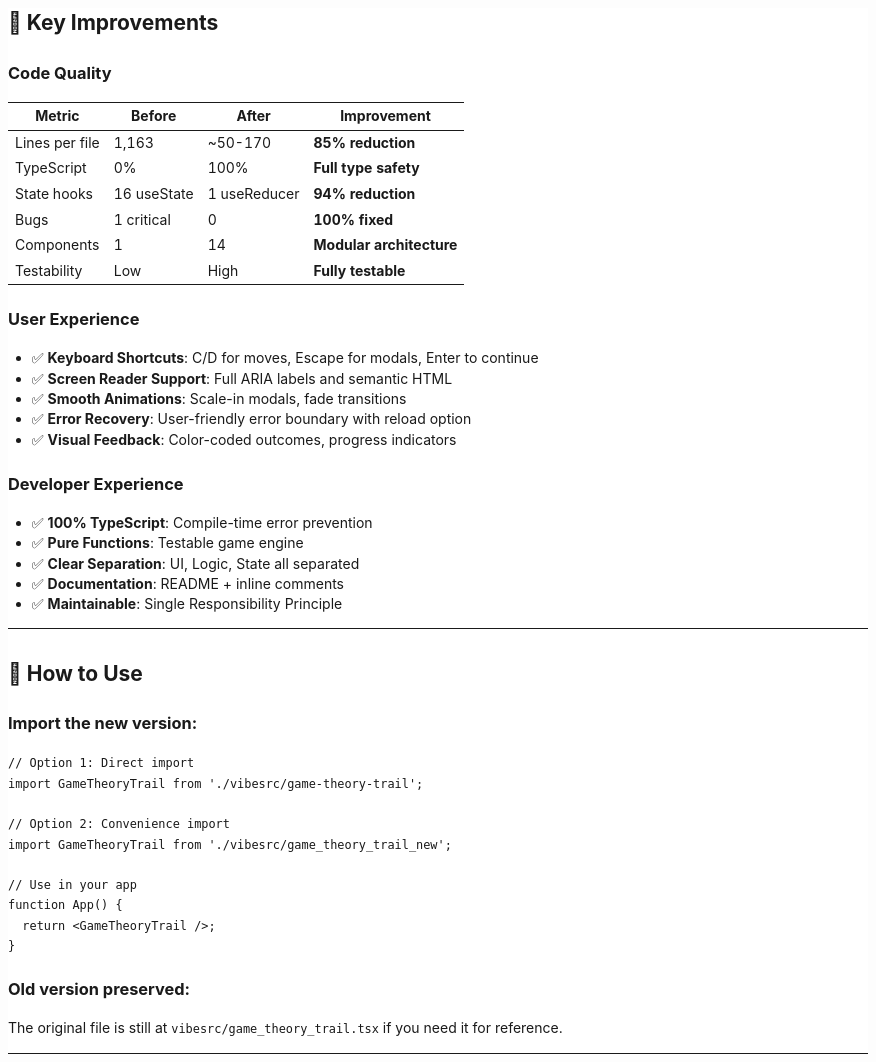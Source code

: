
## 🎯 Key Improvements

### **Code Quality**
| Metric | Before | After | Improvement |
|--------|--------|-------|-------------|
| Lines per file | 1,163 | ~50-170 | **85% reduction** |
| TypeScript | 0% | 100% | **Full type safety** |
| State hooks | 16 useState | 1 useReducer | **94% reduction** |
| Bugs | 1 critical | 0 | **100% fixed** |
| Components | 1 | 14 | **Modular architecture** |
| Testability | Low | High | **Fully testable** |

### **User Experience**
- ✅ **Keyboard Shortcuts**: C/D for moves, Escape for modals, Enter to continue
- ✅ **Screen Reader Support**: Full ARIA labels and semantic HTML
- ✅ **Smooth Animations**: Scale-in modals, fade transitions
- ✅ **Error Recovery**: User-friendly error boundary with reload option
- ✅ **Visual Feedback**: Color-coded outcomes, progress indicators

### **Developer Experience**
- ✅ **100% TypeScript**: Compile-time error prevention
- ✅ **Pure Functions**: Testable game engine
- ✅ **Clear Separation**: UI, Logic, State all separated
- ✅ **Documentation**: README + inline comments
- ✅ **Maintainable**: Single Responsibility Principle

---

## 🚀 How to Use

### Import the new version:
```tsx
// Option 1: Direct import
import GameTheoryTrail from './vibesrc/game-theory-trail';

// Option 2: Convenience import
import GameTheoryTrail from './vibesrc/game_theory_trail_new';

// Use in your app
function App() {
  return <GameTheoryTrail />;
}
```

### Old version preserved:
The original file is still at `vibesrc/game_theory_trail.tsx` if you need it for reference.

---